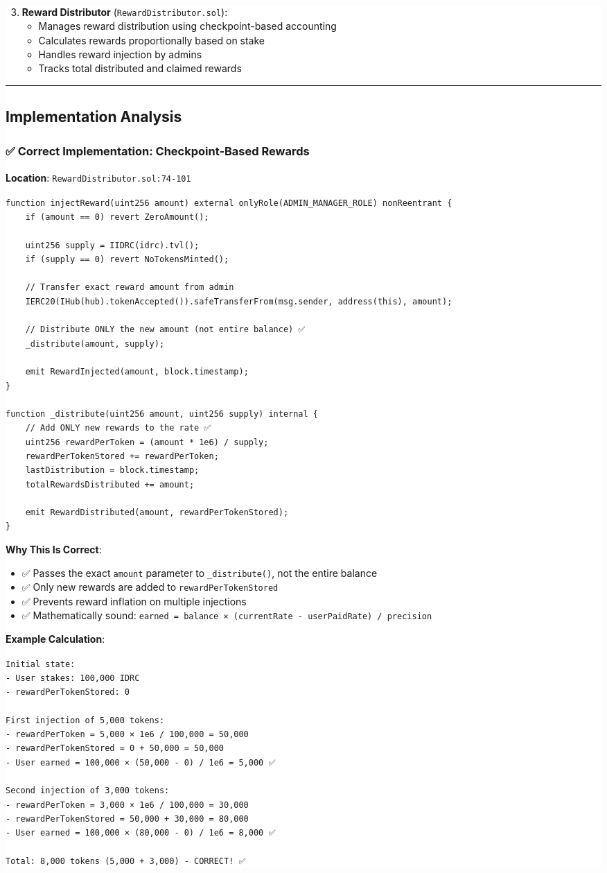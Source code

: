 3. **Reward Distributor** (`RewardDistributor.sol`):
   - Manages reward distribution using checkpoint-based accounting
   - Calculates rewards proportionally based on stake
   - Handles reward injection by admins
   - Tracks total distributed and claimed rewards

---

## Implementation Analysis

### ✅ **Correct Implementation: Checkpoint-Based Rewards**

**Location**: `RewardDistributor.sol:74-101`

```solidity
function injectReward(uint256 amount) external onlyRole(ADMIN_MANAGER_ROLE) nonReentrant {
    if (amount == 0) revert ZeroAmount();

    uint256 supply = IIDRC(idrc).tvl();
    if (supply == 0) revert NoTokensMinted();

    // Transfer exact reward amount from admin
    IERC20(IHub(hub).tokenAccepted()).safeTransferFrom(msg.sender, address(this), amount);

    // Distribute ONLY the new amount (not entire balance) ✅
    _distribute(amount, supply);

    emit RewardInjected(amount, block.timestamp);
}

function _distribute(uint256 amount, uint256 supply) internal {
    // Add ONLY new rewards to the rate ✅
    uint256 rewardPerToken = (amount * 1e6) / supply;
    rewardPerTokenStored += rewardPerToken;
    lastDistribution = block.timestamp;
    totalRewardsDistributed += amount;

    emit RewardDistributed(amount, rewardPerTokenStored);
}
```

**Why This Is Correct**:
- ✅ Passes the exact `amount` parameter to `_distribute()`, not the entire balance
- ✅ Only new rewards are added to `rewardPerTokenStored`
- ✅ Prevents reward inflation on multiple injections
- ✅ Mathematically sound: `earned = balance × (currentRate - userPaidRate) / precision`

**Example Calculation**:
```
Initial state:
- User stakes: 100,000 IDRC
- rewardPerTokenStored: 0

First injection of 5,000 tokens:
- rewardPerToken = 5,000 × 1e6 / 100,000 = 50,000
- rewardPerTokenStored = 0 + 50,000 = 50,000
- User earned = 100,000 × (50,000 - 0) / 1e6 = 5,000 ✅

Second injection of 3,000 tokens:
- rewardPerToken = 3,000 × 1e6 / 100,000 = 30,000
- rewardPerTokenStored = 50,000 + 30,000 = 80,000
- User earned = 100,000 × (80,000 - 0) / 1e6 = 8,000 ✅

Total: 8,000 tokens (5,000 + 3,000) - CORRECT! ✅
```
